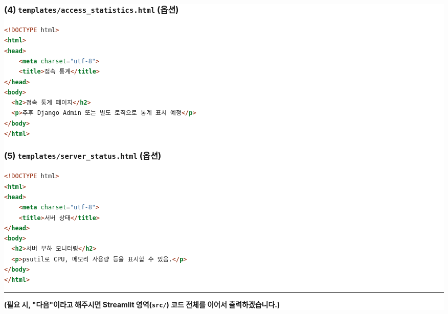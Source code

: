 ### (4) **`templates/access_statistics.html` (옵션)**

```html
<!DOCTYPE html>
<html>
<head>
    <meta charset="utf-8">
    <title>접속 통계</title>
</head>
<body>
  <h2>접속 통계 페이지</h2>
  <p>추후 Django Admin 또는 별도 로직으로 통계 표시 예정</p>
</body>
</html>
```

### (5) **`templates/server_status.html` (옵션)**

```html
<!DOCTYPE html>
<html>
<head>
    <meta charset="utf-8">
    <title>서버 상태</title>
</head>
<body>
  <h2>서버 부하 모니터링</h2>
  <p>psutil로 CPU, 메모리 사용량 등을 표시할 수 있음.</p>
</body>
</html>
```

---

**(필요 시, "다음"이라고 해주시면 Streamlit 영역(`src/`) 코드 전체를 이어서 출력하겠습니다.)**
